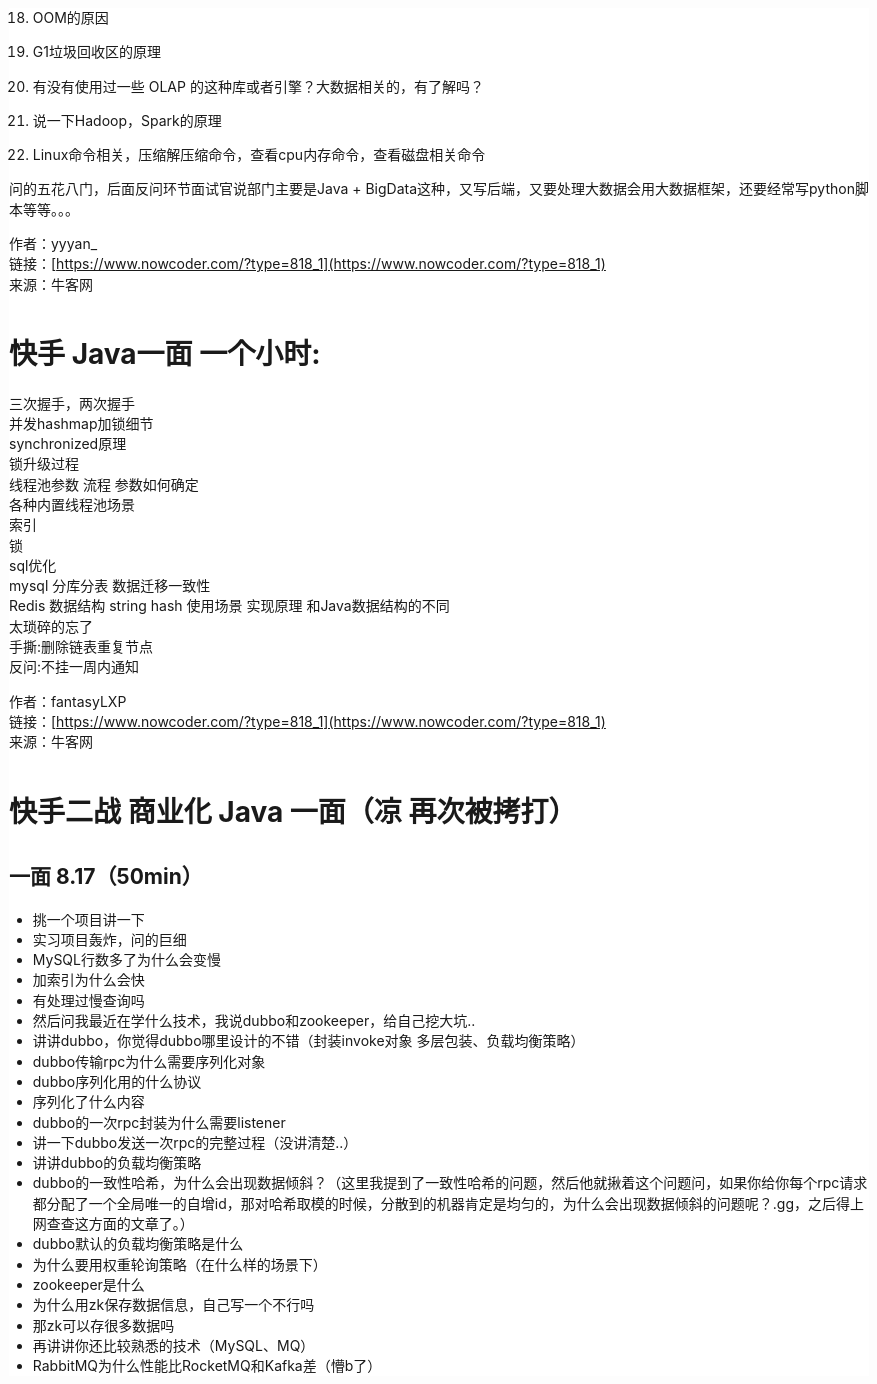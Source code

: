18. OOM的原因

19. G1垃圾回收区的原理

20. 有没有使用过一些 OLAP 的这种库或者引擎？大数据相关的，有了解吗？

21. 说一下Hadoop，Spark的原理

22. Linux命令相关，压缩解压缩命令，查看cpu内存命令，查看磁盘相关命令

问的五花八门，后面反问环节面试官说部门主要是Java + BigData这种，又写后端，又要处理大数据会用大数据框架，还要经常写python脚本等等。。。

  
  
作者：yyyan_  
链接：[https://www.nowcoder.com/?type=818_1](https://www.nowcoder.com/?type=818_1)  
来源：牛客网


# 快手 Java一面 一个小时:  
三次握手，两次握手  
并发hashmap加锁细节  
synchronized原理  
锁升级过程  
线程池参数 流程 参数如何确定  
各种内置线程池场景  
索引  
锁  
sql优化  
mysql 分库分表 数据迁移一致性  
Redis 数据结构 string hash 使用场景 实现原理 和Java数据结构的不同  
太琐碎的忘了  
手撕:删除链表重复节点  
反问:不挂一周内通知  
  
作者：fantasyLXP  
链接：[https://www.nowcoder.com/?type=818_1](https://www.nowcoder.com/?type=818_1)  
来源：牛客网


# 快手二战 商业化 Java 一面（凉 再次被拷打）

## 一面 8.17（50min）

- 挑一个项目讲一下
- 实习项目轰炸，问的巨细
- MySQL行数多了为什么会变慢
- 加索引为什么会快
- 有处理过慢查询吗
- 然后问我最近在学什么技术，我说dubbo和zookeeper，给自己挖大坑..
- 讲讲dubbo，你觉得dubbo哪里设计的不错（封装invoke对象 多层包装、负载均衡策略）
- dubbo传输rpc为什么需要序列化对象
- dubbo序列化用的什么协议
- 序列化了什么内容
- dubbo的一次rpc封装为什么需要listener
- 讲一下dubbo发送一次rpc的完整过程（没讲清楚..）
- 讲讲dubbo的负载均衡策略
- dubbo的一致性哈希，为什么会出现数据倾斜？（这里我提到了一致性哈希的问题，然后他就揪着这个问题问，如果你给你每个rpc请求都分配了一个全局唯一的自增id，那对哈希取模的时候，分散到的机器肯定是均匀的，为什么会出现数据倾斜的问题呢？.gg，之后得上网查查这方面的文章了。）
- dubbo默认的负载均衡策略是什么
- 为什么要用权重轮询策略（在什么样的场景下）
- zookeeper是什么
- 为什么用zk保存数据信息，自己写一个不行吗
- 那zk可以存很多数据吗
- 再讲讲你还比较熟悉的技术（MySQL、MQ）
- RabbitMQ为什么性能比RocketMQ和Kafka差（懵b了）